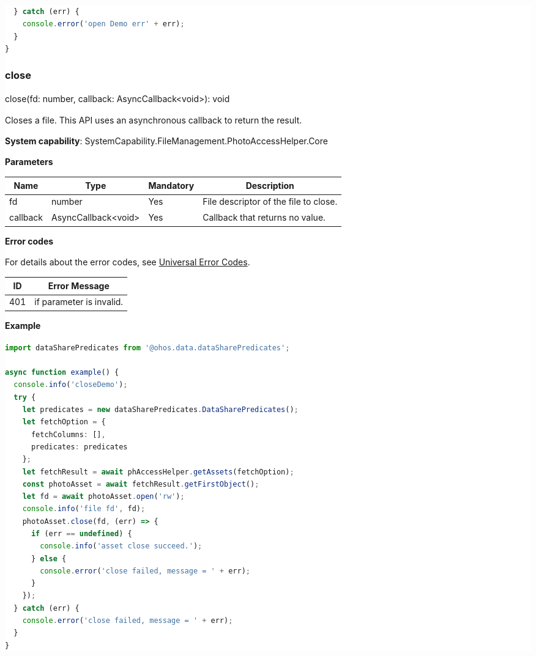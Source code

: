 ```ts
  } catch (err) {
    console.error('open Demo err' + err);
  }
}
```

### close

close(fd: number, callback: AsyncCallback&lt;void&gt;): void

Closes a file. This API uses an asynchronous callback to return the result.

**System capability**: SystemCapability.FileManagement.PhotoAccessHelper.Core

**Parameters**

| Name     | Type                       | Mandatory  | Description   |
| -------- | ------------------------- | ---- | ----- |
| fd       | number                    | Yes   | File descriptor of the file to close.|
| callback | AsyncCallback&lt;void&gt; | Yes   | Callback that returns no value.|

**Error codes**

For details about the error codes, see [Universal Error Codes](../errorcodes/errorcode-universal.md).

| ID| Error Message|
| -------- | ---------------------------------------- |
| 401   | if parameter is invalid.         |

**Example**

```ts
import dataSharePredicates from '@ohos.data.dataSharePredicates';

async function example() {
  console.info('closeDemo');
  try {
    let predicates = new dataSharePredicates.DataSharePredicates();
    let fetchOption = {
      fetchColumns: [],
      predicates: predicates
    };
    let fetchResult = await phAccessHelper.getAssets(fetchOption);
    const photoAsset = await fetchResult.getFirstObject();
    let fd = await photoAsset.open('rw');
    console.info('file fd', fd);
    photoAsset.close(fd, (err) => {
      if (err == undefined) {
        console.info('asset close succeed.');
      } else {
        console.error('close failed, message = ' + err);
      }
    });
  } catch (err) {
    console.error('close failed, message = ' + err);
  }
}
```
